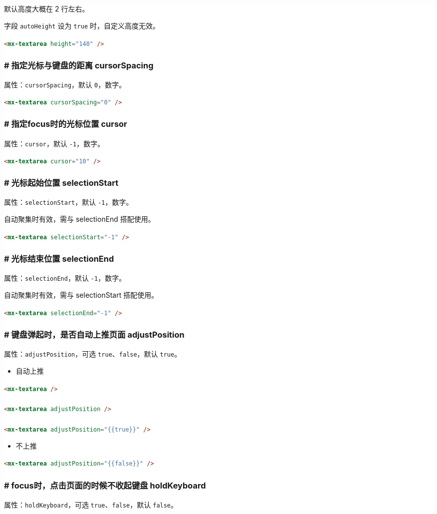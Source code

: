 默认高度大概在 2 行左右。

字段 `autoHeight` 设为 `true` 时，自定义高度无效。

```html
<mx-textarea height="140" />
```

### # 指定光标与键盘的距离 cursorSpacing
属性：`cursorSpacing`，默认 `0`，数字。

```html
<mx-textarea cursorSpacing="0" />
```

### # 指定focus时的光标位置 cursor
属性：`cursor`，默认 `-1`，数字。

```html
<mx-textarea cursor="10" />
```

### # 光标起始位置 selectionStart
属性：`selectionStart`，默认 `-1`，数字。

自动聚集时有效，需与 selectionEnd 搭配使用。

```html
<mx-textarea selectionStart="-1" />
```

### # 光标结束位置 selectionEnd
属性：`selectionEnd`，默认 `-1`，数字。

自动聚集时有效，需与 selectionStart 搭配使用。

```html
<mx-textarea selectionEnd="-1" />
```

### # 键盘弹起时，是否自动上推页面 adjustPosition
属性：`adjustPosition`，可选 `true`、`false`，默认 `true`。

- 自动上推
```html
<mx-textarea />

<mx-textarea adjustPosition />

<mx-textarea adjustPosition="{{true}}" />
```

- 不上推
```html
<mx-textarea adjustPosition="{{false}}" />
```

### # focus时，点击页面的时候不收起键盘 holdKeyboard
属性：`holdKeyboard`，可选 `true`、`false`，默认 `false`。
